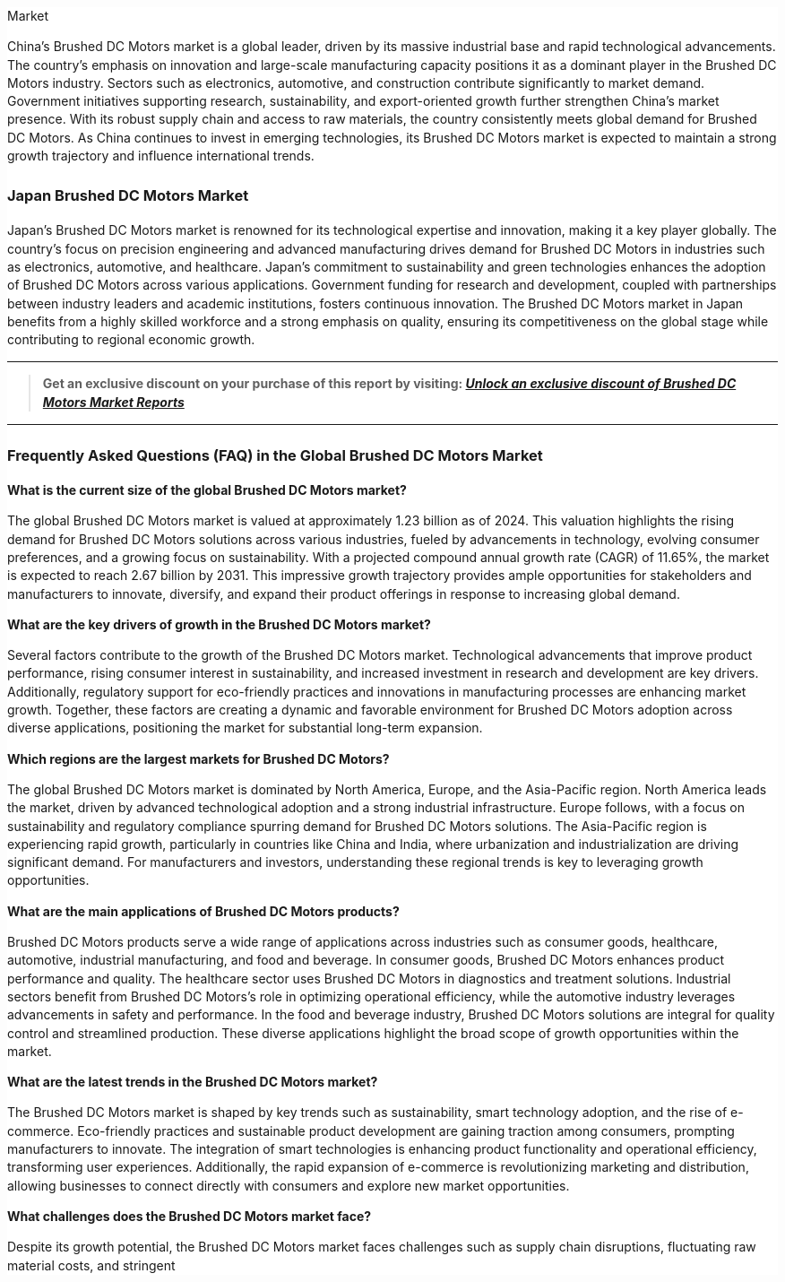 Market</h3><p>China&rsquo;s Brushed DC Motors market is a global leader, driven by its massive industrial base and rapid technological advancements. The country&rsquo;s emphasis on innovation and large-scale manufacturing capacity positions it as a dominant player in the Brushed DC Motors industry. Sectors such as electronics, automotive, and construction contribute significantly to market demand. Government initiatives supporting research, sustainability, and export-oriented growth further strengthen China&rsquo;s market presence. With its robust supply chain and access to raw materials, the country consistently meets global demand for Brushed DC Motors. As China continues to invest in emerging technologies, its Brushed DC Motors market is expected to maintain a strong growth trajectory and influence international trends.</p><h3>Japan Brushed DC Motors Market</h3><p>Japan&rsquo;s Brushed DC Motors market is renowned for its technological expertise and innovation, making it a key player globally. The country&rsquo;s focus on precision engineering and advanced manufacturing drives demand for Brushed DC Motors in industries such as electronics, automotive, and healthcare. Japan&rsquo;s commitment to sustainability and green technologies enhances the adoption of Brushed DC Motors across various applications. Government funding for research and development, coupled with partnerships between industry leaders and academic institutions, fosters continuous innovation. The Brushed DC Motors market in Japan benefits from a highly skilled workforce and a strong emphasis on quality, ensuring its competitiveness on the global stage while contributing to regional economic growth.</p><hr /><blockquote><p><strong>Get an exclusive discount on your purchase of this report by visiting: <em><a href="://marketresearchpulse.com/ask-for-discount/114015?utm_source=Github&amp;utm_medium=023">Unlock an exclusive discount of Brushed DC Motors Market Reports</a></em>&nbsp;</strong></p></blockquote><hr /><h3>Frequently Asked Questions (FAQ) in the Global Brushed DC Motors Market</h3><p><strong>What is the current size of the global Brushed DC Motors market?</strong></p><p>The global Brushed DC Motors market is valued at approximately 1.23 billion as of 2024. This valuation highlights the rising demand for Brushed DC Motors solutions across various industries, fueled by advancements in technology, evolving consumer preferences, and a growing focus on sustainability. With a projected compound annual growth rate (CAGR) of 11.65%, the market is expected to reach 2.67 billion by 2031. This impressive growth trajectory provides ample opportunities for stakeholders and manufacturers to innovate, diversify, and expand their product offerings in response to increasing global demand.</p><p><strong>What are the key drivers of growth in the Brushed DC Motors market?</strong></p><p>Several factors contribute to the growth of the Brushed DC Motors market. Technological advancements that improve product performance, rising consumer interest in sustainability, and increased investment in research and development are key drivers. Additionally, regulatory support for eco-friendly practices and innovations in manufacturing processes are enhancing market growth. Together, these factors are creating a dynamic and favorable environment for Brushed DC Motors adoption across diverse applications, positioning the market for substantial long-term expansion.</p><p><strong>Which regions are the largest markets for Brushed DC Motors?</strong></p><p>The global Brushed DC Motors market is dominated by North America, Europe, and the Asia-Pacific region. North America leads the market, driven by advanced technological adoption and a strong industrial infrastructure. Europe follows, with a focus on sustainability and regulatory compliance spurring demand for Brushed DC Motors solutions. The Asia-Pacific region is experiencing rapid growth, particularly in countries like China and India, where urbanization and industrialization are driving significant demand. For manufacturers and investors, understanding these regional trends is key to leveraging growth opportunities.</p><p><strong>What are the main applications of Brushed DC Motors products?</strong></p><p>Brushed DC Motors products serve a wide range of applications across industries such as consumer goods, healthcare, automotive, industrial manufacturing, and food and beverage. In consumer goods, Brushed DC Motors enhances product performance and quality. The healthcare sector uses Brushed DC Motors in diagnostics and treatment solutions. Industrial sectors benefit from Brushed DC Motors&rsquo;s role in optimizing operational efficiency, while the automotive industry leverages advancements in safety and performance. In the food and beverage industry, Brushed DC Motors solutions are integral for quality control and streamlined production. These diverse applications highlight the broad scope of growth opportunities within the market.</p><p><strong>What are the latest trends in the Brushed DC Motors market?</strong></p><p>The Brushed DC Motors market is shaped by key trends such as sustainability, smart technology adoption, and the rise of e-commerce. Eco-friendly practices and sustainable product development are gaining traction among consumers, prompting manufacturers to innovate. The integration of smart technologies is enhancing product functionality and operational efficiency, transforming user experiences. Additionally, the rapid expansion of e-commerce is revolutionizing marketing and distribution, allowing businesses to connect directly with consumers and explore new market opportunities.</p><p><strong>What challenges does the Brushed DC Motors market face?</strong></p><p>Despite its growth potential, the Brushed DC Motors market faces challenges such as supply chain disruptions, fluctuating raw material costs, and stringent